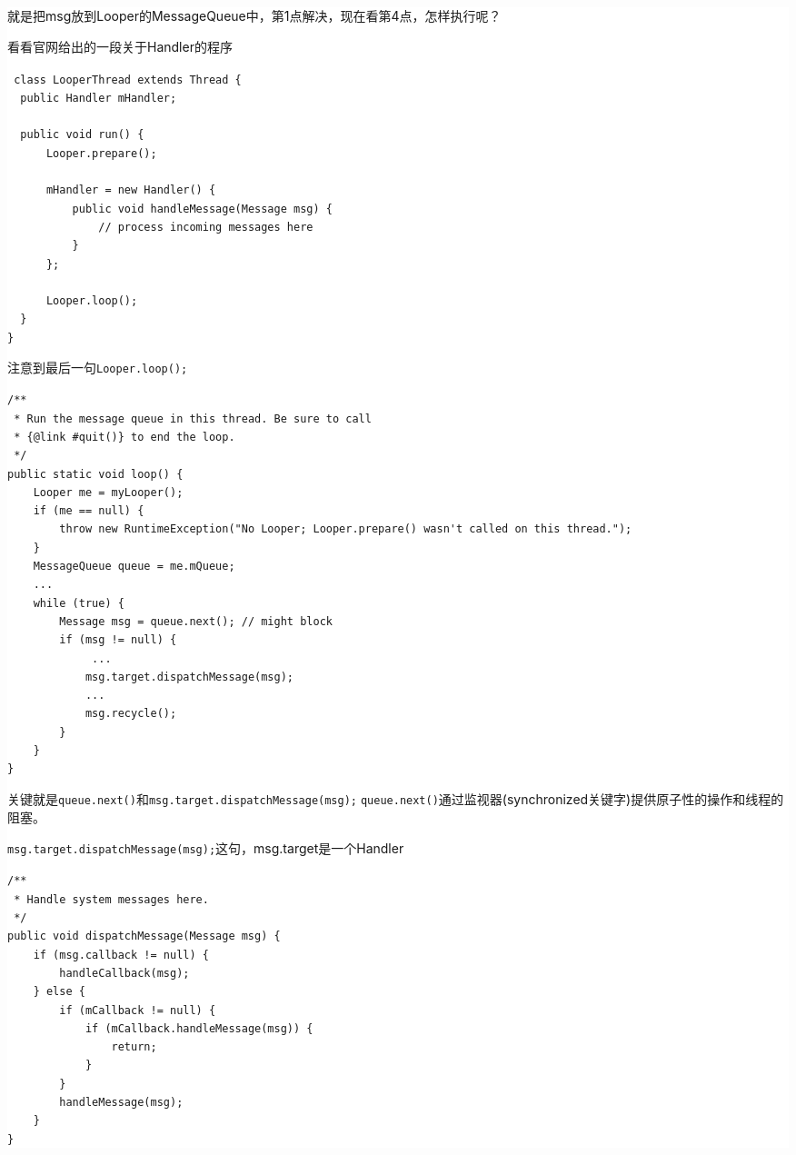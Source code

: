 就是把msg放到Looper的MessageQueue中，第1点解决，现在看第4点，怎样执行呢？

看看官网给出的一段关于Handler的程序

	 class LooperThread extends Thread {
      public Handler mHandler;

      public void run() {
          Looper.prepare();

          mHandler = new Handler() {
              public void handleMessage(Message msg) {
                  // process incoming messages here
              }
          };

          Looper.loop();
      }
  	}

注意到最后一句`Looper.loop();`

	/**
     * Run the message queue in this thread. Be sure to call
     * {@link #quit()} to end the loop.
     */
    public static void loop() {
        Looper me = myLooper();
        if (me == null) {
            throw new RuntimeException("No Looper; Looper.prepare() wasn't called on this thread.");
        }
        MessageQueue queue = me.mQueue;   
        ...
        while (true) {
            Message msg = queue.next(); // might block
            if (msg != null) {
                 ...
                msg.target.dispatchMessage(msg);
 			    ...
                msg.recycle();
            }
        }
    }

关键就是`queue.next()`和`msg.target.dispatchMessage(msg);`
`queue.next()`通过监视器(synchronized关键字)提供原子性的操作和线程的阻塞。

`msg.target.dispatchMessage(msg);`这句，msg.target是一个Handler

	/**
     * Handle system messages here.
     */
    public void dispatchMessage(Message msg) {
        if (msg.callback != null) {
            handleCallback(msg);
        } else {
            if (mCallback != null) {
                if (mCallback.handleMessage(msg)) {
                    return;
                }
            }
            handleMessage(msg);
        }
    }
